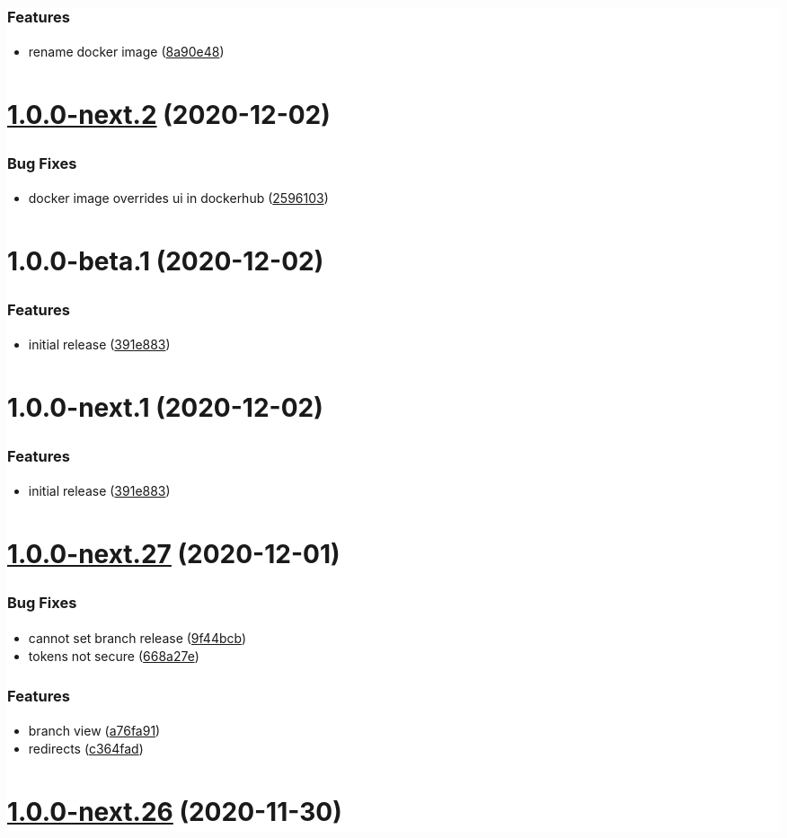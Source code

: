 ### Features

* rename docker image ([8a90e48](https://github.com/getmeli/meli/commit/8a90e48b5224243b22ffc7122b927e45fe28e285))

# [1.0.0-next.2](https://github.com/gomeli/meli/compare/v1.0.0-next.1...v1.0.0-next.2) (2020-12-02)


### Bug Fixes

* docker image overrides ui in dockerhub ([2596103](https://github.com/gomeli/meli/commit/259610386db09ca88b913d512f332c95f2f4d919))

# 1.0.0-beta.1 (2020-12-02)


### Features

* initial release ([391e883](https://github.com/gomeli/meli/commit/391e8839bd08ca7a99a8e4e29dd694a3c0e758c3))

# 1.0.0-next.1 (2020-12-02)


### Features

* initial release ([391e883](https://github.com/gomeli/meli/commit/391e8839bd08ca7a99a8e4e29dd694a3c0e758c3))

# [1.0.0-next.27](https://gitlab.charlie-bravo.be/meli/meli/compare/v1.0.0-next.26...v1.0.0-next.27) (2020-12-01)


### Bug Fixes

* cannot set branch release ([9f44bcb](https://gitlab.charlie-bravo.be/meli/meli/commit/9f44bcb383ba622f89e6b38bd447813bb73b7030))
* tokens not secure ([668a27e](https://gitlab.charlie-bravo.be/meli/meli/commit/668a27e218e8d36cff7b55e5ae652f82f4957dde))


### Features

* branch view ([a76fa91](https://gitlab.charlie-bravo.be/meli/meli/commit/a76fa91c0e62771ab2267ee5223bf699e007a4d3))
* redirects ([c364fad](https://gitlab.charlie-bravo.be/meli/meli/commit/c364fadabd435b6a4d6b11b27eba833a250adea1))

# [1.0.0-next.26](https://gitlab.charlie-bravo.be/meli/meli/compare/v1.0.0-next.25...v1.0.0-next.26) (2020-11-30)
